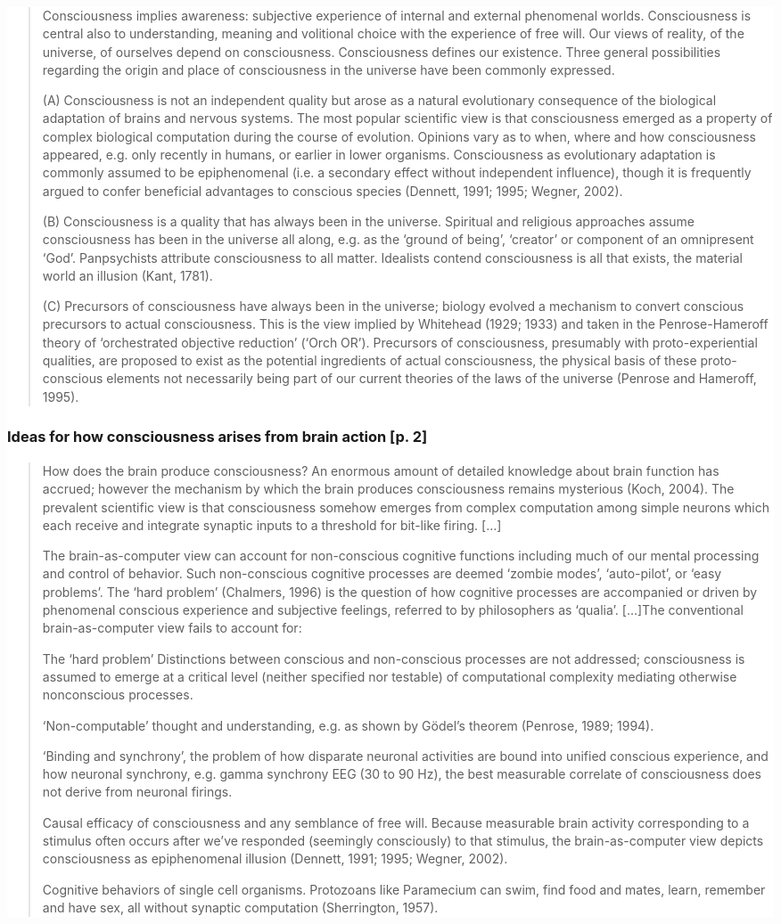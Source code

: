 >Consciousness implies awareness: subjective experience of internal and external phenomenal worlds. Consciousness is central also to understanding, meaning and volitional choice with the experience of free will. Our views of reality, of the universe, of ourselves depend on consciousness. Consciousness defines our existence. Three general possibilities regarding the origin and place of consciousness in the universe have been commonly expressed.
>
>(A) Consciousness is not an independent quality but arose as a natural evolutionary consequence of the biological adaptation of brains and nervous systems. The most popular scientific view is that consciousness emerged as a property of complex biological computation during the course of evolution. Opinions vary as to when, where and how consciousness appeared, e.g. only recently in humans, or earlier in lower organisms. Consciousness as evolutionary adaptation is commonly assumed to be epiphenomenal (i.e. a secondary effect without independent influence), though it is frequently argued to confer beneficial advantages to conscious species (Dennett, 1991; 1995; Wegner, 2002).
>
>(B) Consciousness is a quality that has always been in the universe. Spiritual and religious approaches assume consciousness has been in the universe all along, e.g. as the ‘ground of being’, ‘creator’ or component of an omnipresent ‘God’. Panpsychists attribute consciousness to all matter. Idealists contend consciousness is all that exists, the material world an illusion (Kant, 1781).
>
>(C) Precursors of consciousness have always been in the universe; biology evolved a mechanism to convert conscious precursors to actual consciousness. This is the view implied by Whitehead (1929; 1933) and taken in the Penrose-Hameroff theory of ‘orchestrated objective reduction’ (‘Orch OR’). Precursors of consciousness, presumably with proto-experiential qualities, are proposed to exist as the potential ingredients of actual consciousness, the physical basis of these proto-conscious elements not necessarily being part of our current theories of the laws of the universe (Penrose and Hameroff, 1995).



### Ideas for how consciousness arises from brain action [p. 2]

>How does the brain produce consciousness? An enormous amount of detailed knowledge about brain function has accrued; however the mechanism by which the brain produces consciousness remains mysterious (Koch, 2004). The prevalent scientific view is that consciousness somehow emerges from complex computation among simple neurons which each receive and integrate synaptic inputs to a threshold for bit-like firing. […]
>
>The brain-as-computer view can account for non-conscious cognitive functions including much of our mental processing and control of behavior. Such non-conscious cognitive processes are deemed ‘zombie modes’, ‘auto-pilot’, or ‘easy problems’. The ‘hard problem’ (Chalmers, 1996) is the question of how cognitive processes are accompanied or driven by phenomenal conscious experience and subjective feelings, referred to by philosophers as ‘qualia’. […]The conventional brain-as-computer view fails to account for:
>
>The ‘hard problem’ Distinctions between conscious and non-conscious processes are not addressed; consciousness is assumed to emerge at a critical level (neither specified nor testable) of computational complexity mediating otherwise nonconscious processes.
>
>‘Non-computable’ thought and understanding, e.g. as shown by Gödel’s theorem (Penrose, 1989; 1994).
>
>‘Binding and synchrony’, the problem of how disparate neuronal activities are bound into unified conscious experience, and how neuronal synchrony, e.g. gamma synchrony EEG (30 to 90 Hz), the best measurable correlate of consciousness does not derive from neuronal firings.
>
>Causal efficacy of consciousness and any semblance of free will. Because measurable brain activity corresponding to a stimulus often occurs after we’ve responded (seemingly consciously) to that stimulus, the brain-as-computer view depicts consciousness as epiphenomenal illusion (Dennett, 1991; 1995; Wegner, 2002).
>
>Cognitive behaviors of single cell organisms. Protozoans like Paramecium can swim, find food and mates, learn, remember and have sex, all without synaptic computation (Sherrington, 1957).

